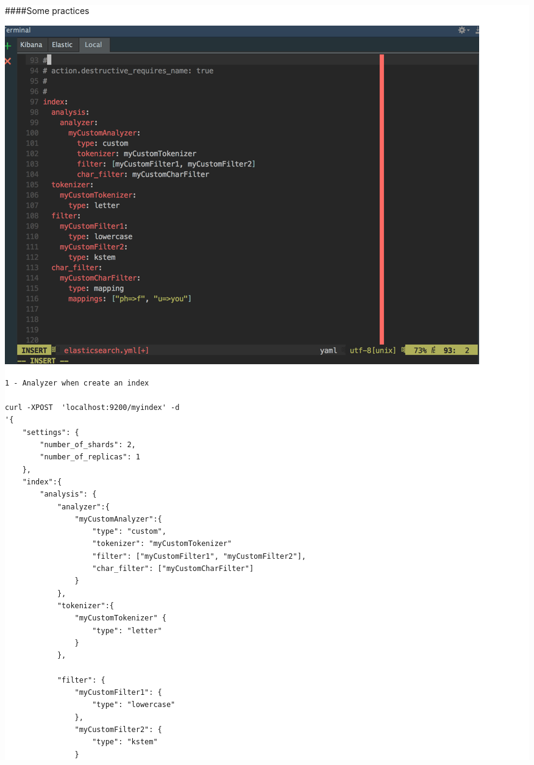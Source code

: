 ####Some practices

![analyzer-config-file.png](./images/analyzer-config-file.png)

```html
1 - Analyzer when create an index

curl -XPOST  'localhost:9200/myindex' -d
'{
    "settings": {
        "number_of_shards": 2,
        "number_of_replicas": 1
    },
    "index":{
        "analysis": {
            "analyzer":{
                "myCustomAnalyzer":{
                    "type": "custom",
                    "tokenizer": "myCustomTokenizer"
                    "filter": ["myCustomFilter1", "myCustomFilter2"],
                    "char_filter": ["myCustomCharFilter"]
                }
            },
            "tokenizer":{
                "myCustomTokenizer" {
                    "type": "letter"
                }
            },
            
            "filter": {
                "myCustomFilter1": {
                    "type": "lowercase"
                },
                "myCustomFilter2": {
                    "type": "kstem"
                }
```